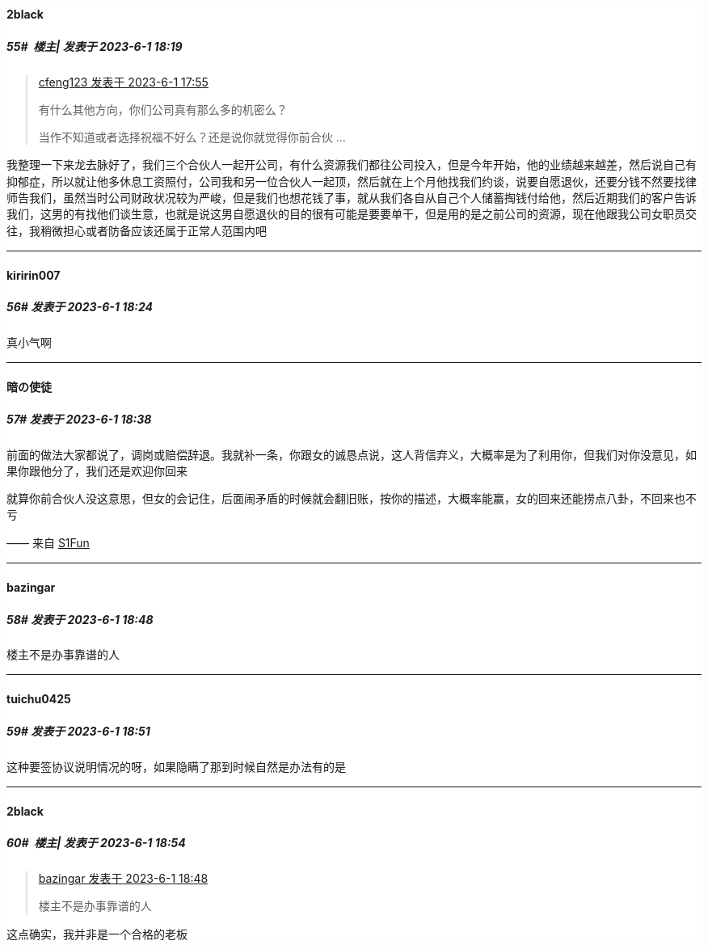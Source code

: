 ####  2black  
##### 55#         楼主| 发表于 2023-6-1 18:19

<blockquote><a href="httphttps://bbs.saraba1st.com/2b/forum.php?mod=redirect&amp;goto=findpost&amp;pid=61079674&amp;ptid=2137879" target="_blank">cfeng123 发表于 2023-6-1 17:55</a>

有什么其他方向，你们公司真有那么多的机密么？

当作不知道或者选择祝福不好么？还是说你就觉得你前合伙 ...</blockquote>
我整理一下来龙去脉好了，我们三个合伙人一起开公司，有什么资源我们都往公司投入，但是今年开始，他的业绩越来越差，然后说自己有抑郁症，所以就让他多休息工资照付，公司我和另一位合伙人一起顶，然后就在上个月他找我们约谈，说要自愿退伙，还要分钱不然要找律师告我们，虽然当时公司财政状况较为严峻，但是我们也想花钱了事，就从我们各自从自己个人储蓄掏钱付给他，然后近期我们的客户告诉我们，这男的有找他们谈生意，也就是说这男自愿退伙的目的很有可能是要要单干，但是用的是之前公司的资源，现在他跟我公司女职员交往，我稍微担心或者防备应该还属于正常人范围内吧

*****

####  kiririn007  
##### 56#       发表于 2023-6-1 18:24

真小气啊

*****

####  暗の使徒  
##### 57#       发表于 2023-6-1 18:38

前面的做法大家都说了，调岗或赔偿辞退。我就补一条，你跟女的诚恳点说，这人背信弃义，大概率是为了利用你，但我们对你没意见，如果你跟他分了，我们还是欢迎你回来

就算你前合伙人没这意思，但女的会记住，后面闹矛盾的时候就会翻旧账，按你的描述，大概率能赢，女的回来还能捞点八卦，不回来也不亏

—— 来自 [S1Fun](https://s1fun.koalcat.com)

*****

####  bazingar  
##### 58#       发表于 2023-6-1 18:48

楼主不是办事靠谱的人

*****

####  tuichu0425  
##### 59#       发表于 2023-6-1 18:51

这种要签协议说明情况的呀，如果隐瞒了那到时候自然是办法有的是

*****

####  2black  
##### 60#         楼主| 发表于 2023-6-1 18:54

<blockquote><a href="httphttps://bbs.saraba1st.com/2b/forum.php?mod=redirect&amp;goto=findpost&amp;pid=61080242&amp;ptid=2137879" target="_blank">bazingar 发表于 2023-6-1 18:48</a>

楼主不是办事靠谱的人</blockquote>
这点确实，我并非是一个合格的老板

